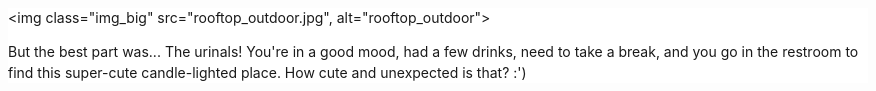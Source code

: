 <img class="img_big" src="rooftop_outdoor.jpg", alt="rooftop_outdoor">

But the best part was... The urinals! You're in a good mood, had a few drinks, need to take a break, and you go in the restroom to find this super-cute candle-lighted place. How cute and unexpected is that? :')
